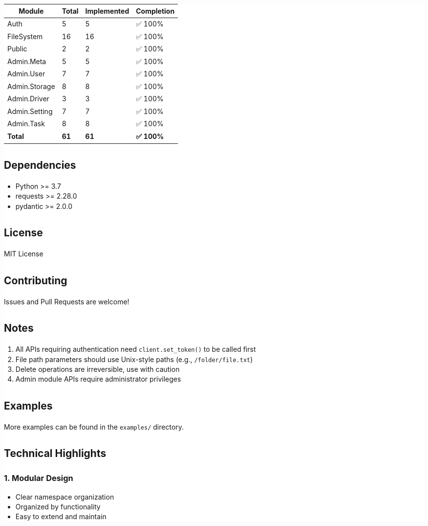 | Module | Total | Implemented | Completion |
|--------|-------|-------------|------------|
| Auth | 5 | 5 | ✅ 100% |
| FileSystem | 16 | 16 | ✅ 100% |
| Public | 2 | 2 | ✅ 100% |
| Admin.Meta | 5 | 5 | ✅ 100% |
| Admin.User | 7 | 7 | ✅ 100% |
| Admin.Storage | 8 | 8 | ✅ 100% |
| Admin.Driver | 3 | 3 | ✅ 100% |
| Admin.Setting | 7 | 7 | ✅ 100% |
| Admin.Task | 8 | 8 | ✅ 100% |
| **Total** | **61** | **61** | **✅ 100%** |

## Dependencies

- Python >= 3.7
- requests >= 2.28.0
- pydantic >= 2.0.0

## License

MIT License

## Contributing

Issues and Pull Requests are welcome!

## Notes

1. All APIs requiring authentication need `client.set_token()` to be called first
2. File path parameters should use Unix-style paths (e.g., `/folder/file.txt`)
3. Delete operations are irreversible, use with caution
4. Admin module APIs require administrator privileges

## Examples

More examples can be found in the `examples/` directory.

## Technical Highlights

### 1. Modular Design
- Clear namespace organization
- Organized by functionality
- Easy to extend and maintain
